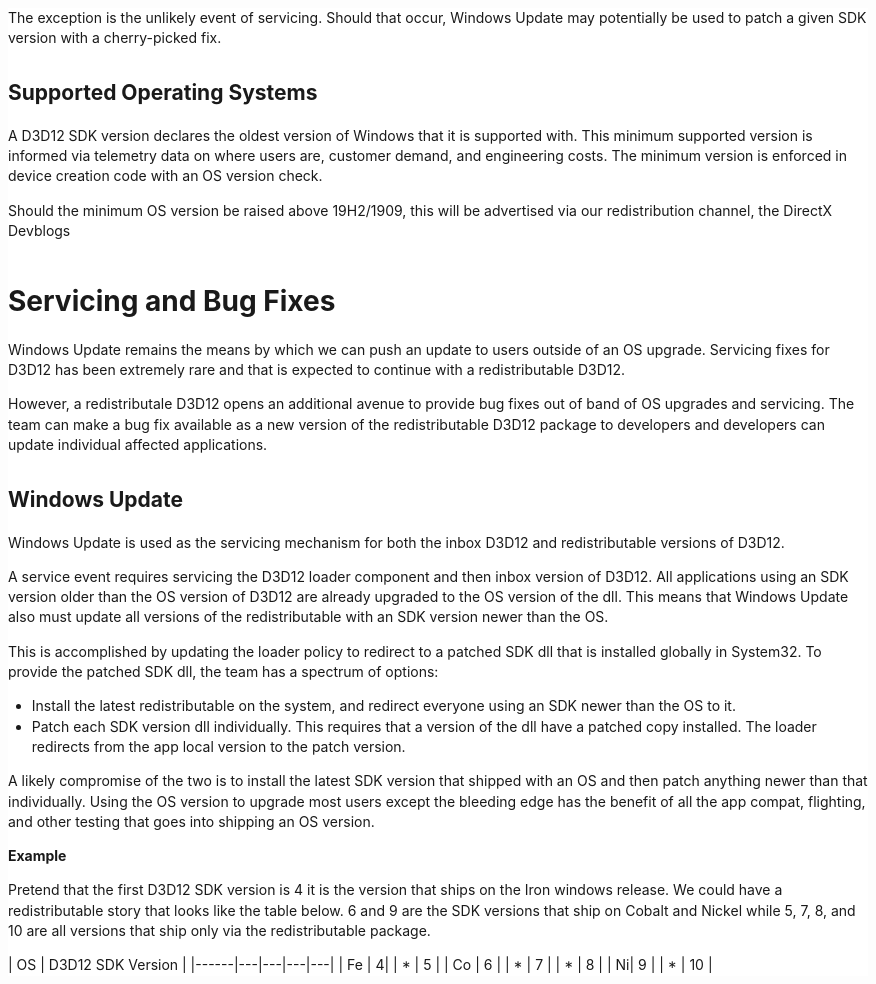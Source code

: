 The exception is the unlikely event of servicing. Should that occur, Windows Update may potentially be used to patch a given SDK version with a cherry-picked fix.

## Supported Operating Systems

A D3D12 SDK version declares the oldest version of Windows that it is supported with.  This minimum supported version is informed via telemetry data on where users are, customer demand, and engineering costs.  The minimum version is enforced in device creation code with an OS version check.

Should the minimum OS version be raised above 19H2/1909, this will be advertised via our redistribution channel, the DirectX Devblogs

# Servicing and Bug Fixes

Windows Update remains the means by which we can push an update to users outside of an OS upgrade.  Servicing fixes for D3D12 has been extremely rare and that is expected to continue with a redistributable D3D12.  

However, a redistributale D3D12 opens an additional avenue to provide bug fixes out of band of OS upgrades and servicing.  The team can make a bug fix available as a new version of the redistributable D3D12 package to developers and developers can update individual affected applications.  

## Windows Update

Windows Update is used as the servicing mechanism for both the inbox D3D12 and redistributable versions of D3D12.  

A service event requires servicing the D3D12 loader component and then inbox version of D3D12.  All applications using an SDK version older than the OS version of D3D12 are already upgraded to the OS version of the dll.  This means that Windows Update also must update all versions of the redistributable with an SDK version newer than the OS.

This is accomplished by updating the loader policy to redirect to a patched SDK dll that is installed globally in System32.  To provide the patched SDK dll, the team has a spectrum of options:

- Install the latest redistributable on the system, and redirect everyone using an SDK newer than the OS to it.
- Patch each SDK version dll individually.  This requires that a version of the dll have a patched copy installed.  The loader redirects from the app local version to the patch version.  

A likely compromise of the two is to install the latest SDK version that shipped with an OS and then patch anything newer than that individually. Using the OS version to upgrade most users except the bleeding edge has the benefit of all the app compat, flighting, and other testing that goes into shipping an OS version.

**Example**

Pretend that the first D3D12 SDK version is 4 it is the version that ships on the Iron windows release.  We could have a redistributable story that looks like the table below.  6 and 9 are the SDK versions that ship on Cobalt and Nickel while 5, 7, 8, and 10 are all versions that ship only via the redistributable package.  

| OS | D3D12 SDK Version |
|------|---|---|---|---|
| Fe | 4|
| * |  5 |
| Co | 6 |
| * | 7 |
| * | 8 |
| Ni| 9 |
| * | 10 |
